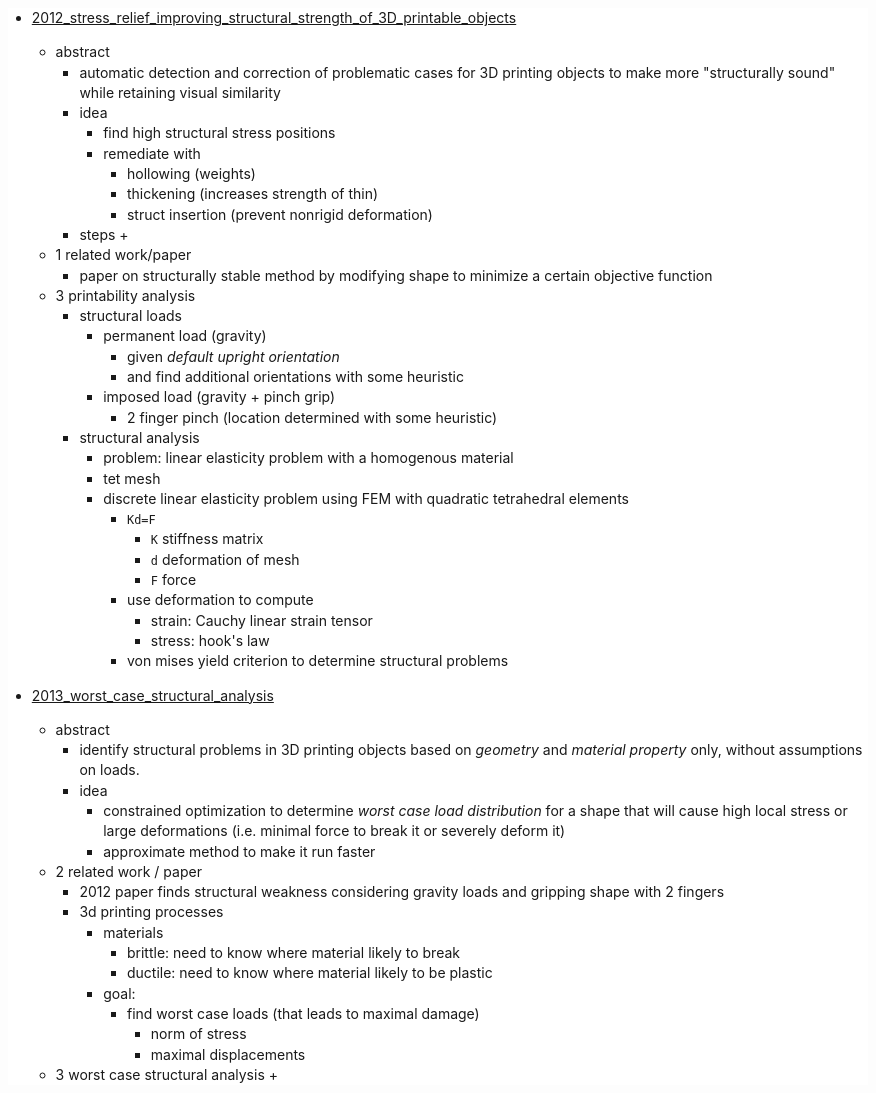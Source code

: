 + [2012_stress_relief_improving_structural_strength_of_3D_printable_objects](2012_stress_relief_improving_structural_strength_of_3D_printable_objects.pdf)
    + abstract 
        + automatic detection and correction of problematic cases for 3D printing objects to make more "structurally sound" while retaining visual similarity
        + idea
            + find high structural stress positions
            + remediate with 
                + hollowing (weights)
                + thickening (increases strength of thin)
                + struct insertion (prevent nonrigid deformation)
        + steps
            + 
    + 1 related work/paper
        + paper on structurally stable method by modifying shape to minimize a certain objective function
    + 3 printability analysis
        + structural loads
            + permanent load (gravity)
                + given _default upright orientation_
                + and find additional orientations with some heuristic
            + imposed load (gravity + pinch grip)
                + 2 finger pinch (location determined with some heuristic)
        + structural analysis
            + problem: linear elasticity problem with a homogenous material
            + tet mesh 
            + discrete linear elasticity problem using FEM with quadratic tetrahedral elements
                + `Kd=F`
                    + `K` stiffness matrix
                    + `d` deformation of mesh 
                    + `F` force
                + use deformation to compute 
                    + strain: Cauchy linear strain tensor
                    + stress: hook's law
                + von mises yield criterion to determine structural problems
     


+ [2013_worst_case_structural_analysis](2013_worst_case_structural_analysis.pdf)
    + abstract
        + identify structural problems in 3D printing objects based on _geometry_ and _material property_ only, without assumptions on loads.
        + idea
            + constrained optimization to determine _worst case load distribution_ for a shape that will cause high local stress or large deformations (i.e. minimal force to break it or severely deform it)
            + approximate method to make it run faster
    + 2 related work / paper
        + 2012 paper finds structural weakness considering gravity loads and gripping shape with 2 fingers
        + 3d printing processes
            + materials
                + brittle: need to know where material likely to break
                + ductile: need to know where material likely to be plastic
            + goal:
                + find worst case loads (that leads to maximal damage)
                    + norm of stress
                    + maximal displacements
    + 3 worst case structural analysis
        + 
